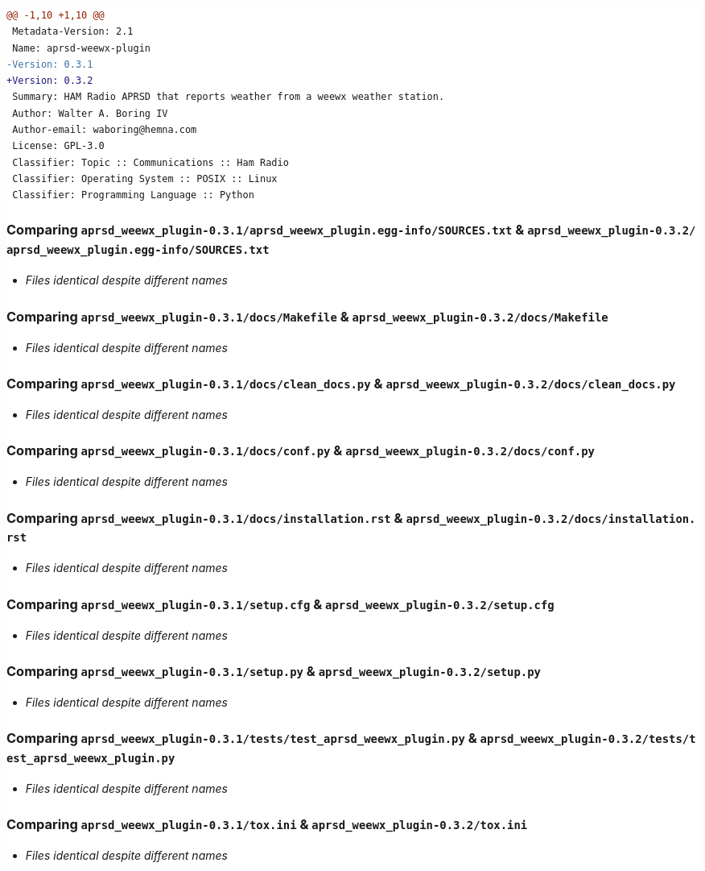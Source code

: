 ```diff
@@ -1,10 +1,10 @@
 Metadata-Version: 2.1
 Name: aprsd-weewx-plugin
-Version: 0.3.1
+Version: 0.3.2
 Summary: HAM Radio APRSD that reports weather from a weewx weather station.
 Author: Walter A. Boring IV
 Author-email: waboring@hemna.com
 License: GPL-3.0
 Classifier: Topic :: Communications :: Ham Radio
 Classifier: Operating System :: POSIX :: Linux
 Classifier: Programming Language :: Python
```

### Comparing `aprsd_weewx_plugin-0.3.1/aprsd_weewx_plugin.egg-info/SOURCES.txt` & `aprsd_weewx_plugin-0.3.2/aprsd_weewx_plugin.egg-info/SOURCES.txt`

 * *Files identical despite different names*

### Comparing `aprsd_weewx_plugin-0.3.1/docs/Makefile` & `aprsd_weewx_plugin-0.3.2/docs/Makefile`

 * *Files identical despite different names*

### Comparing `aprsd_weewx_plugin-0.3.1/docs/clean_docs.py` & `aprsd_weewx_plugin-0.3.2/docs/clean_docs.py`

 * *Files identical despite different names*

### Comparing `aprsd_weewx_plugin-0.3.1/docs/conf.py` & `aprsd_weewx_plugin-0.3.2/docs/conf.py`

 * *Files identical despite different names*

### Comparing `aprsd_weewx_plugin-0.3.1/docs/installation.rst` & `aprsd_weewx_plugin-0.3.2/docs/installation.rst`

 * *Files identical despite different names*

### Comparing `aprsd_weewx_plugin-0.3.1/setup.cfg` & `aprsd_weewx_plugin-0.3.2/setup.cfg`

 * *Files identical despite different names*

### Comparing `aprsd_weewx_plugin-0.3.1/setup.py` & `aprsd_weewx_plugin-0.3.2/setup.py`

 * *Files identical despite different names*

### Comparing `aprsd_weewx_plugin-0.3.1/tests/test_aprsd_weewx_plugin.py` & `aprsd_weewx_plugin-0.3.2/tests/test_aprsd_weewx_plugin.py`

 * *Files identical despite different names*

### Comparing `aprsd_weewx_plugin-0.3.1/tox.ini` & `aprsd_weewx_plugin-0.3.2/tox.ini`

 * *Files identical despite different names*

